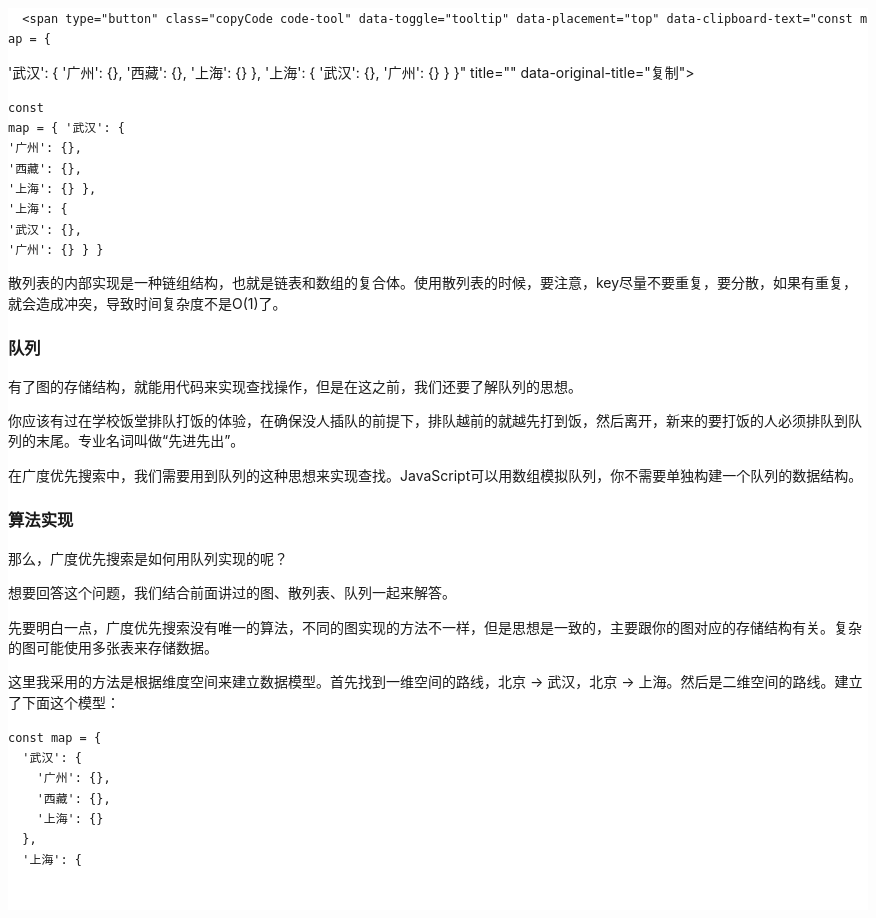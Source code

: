       <span type="button" class="copyCode code-tool" data-toggle="tooltip" data-placement="top" data-clipboard-text="const map = {
  '武汉': {
    '广州': {},
    '西藏': {},
    '上海': {}
  },
  '上海': {
    '武汉': {},
    '广州': {}
  }
}" title="" data-original-title="复制"></span>
      <span type="button" class="saveToNote code-tool" data-toggle="tooltip" data-placement="top" title="" data-original-title="放进笔记"></span>
      </div>
      </div><pre class="javascript hljs"><code class="javascript"><span class="hljs-keyword">const</span> map = {
  <span class="hljs-string">'武汉'</span>: {
    <span class="hljs-string">'广州'</span>: {},
    <span class="hljs-string">'西藏'</span>: {},
    <span class="hljs-string">'上海'</span>: {}
  },
  <span class="hljs-string">'上海'</span>: {
    <span class="hljs-string">'武汉'</span>: {},
    <span class="hljs-string">'广州'</span>: {}
  }
}</code></pre>
<p>散列表的内部实现是一种链组结构，也就是链表和数组的复合体。使用散列表的时候，要注意，key尽量不要重复，要分散，如果有重复，就会造成冲突，导致时间复杂度不是O(1)了。</p>
<h3 id="articleHeader4">队列</h3>
<p>有了图的存储结构，就能用代码来实现查找操作，但是在这之前，我们还要了解队列的思想。</p>
<p>你应该有过在学校饭堂排队打饭的体验，在确保没人插队的前提下，排队越前的就越先打到饭，然后离开，新来的要打饭的人必须排队到队列的末尾。专业名词叫做“先进先出”。</p>
<p>在广度优先搜索中，我们需要用到队列的这种思想来实现查找。JavaScript可以用数组模拟队列，你不需要单独构建一个队列的数据结构。</p>
<h3 id="articleHeader5">算法实现</h3>
<p>那么，广度优先搜索是如何用队列实现的呢？</p>
<p>想要回答这个问题，我们结合前面讲过的图、散列表、队列一起来解答。</p>
<p>先要明白一点，广度优先搜索没有唯一的算法，不同的图实现的方法不一样，但是思想是一致的，主要跟你的图对应的存储结构有关。复杂的图可能使用多张表来存储数据。</p>
<p>这里我采用的方法是根据维度空间来建立数据模型。首先找到一维空间的路线，北京 -&gt; 武汉，北京 -&gt; 上海。然后是二维空间的路线。建立了下面这个模型：</p>
<div class="widget-codetool" style="display:none;">
      <div class="widget-codetool--inner">
      <span class="selectCode code-tool" data-toggle="tooltip" data-placement="top" title="" data-original-title="全选"></span>
      <span type="button" class="copyCode code-tool" data-toggle="tooltip" data-placement="top" data-clipboard-text="const map = {
  '武汉': {
    '广州': {},
    '西藏': {},
    '上海': {}
  },
  '上海': {
    '武汉': {},
    '广州': {}
  }
}" title="" data-original-title="复制"></span>
      <span type="button" class="saveToNote code-tool" data-toggle="tooltip" data-placement="top" title="" data-original-title="放进笔记"></span>
      </div>
      </div><pre class="javascript hljs"><code class="javascript"><span class="hljs-keyword">const</span> map = {
  <span class="hljs-string">'武汉'</span>: {
    <span class="hljs-string">'广州'</span>: {},
    <span class="hljs-string">'西藏'</span>: {},
    <span class="hljs-string">'上海'</span>: {}
  },
  <span class="hljs-string">'上海'</span>: {